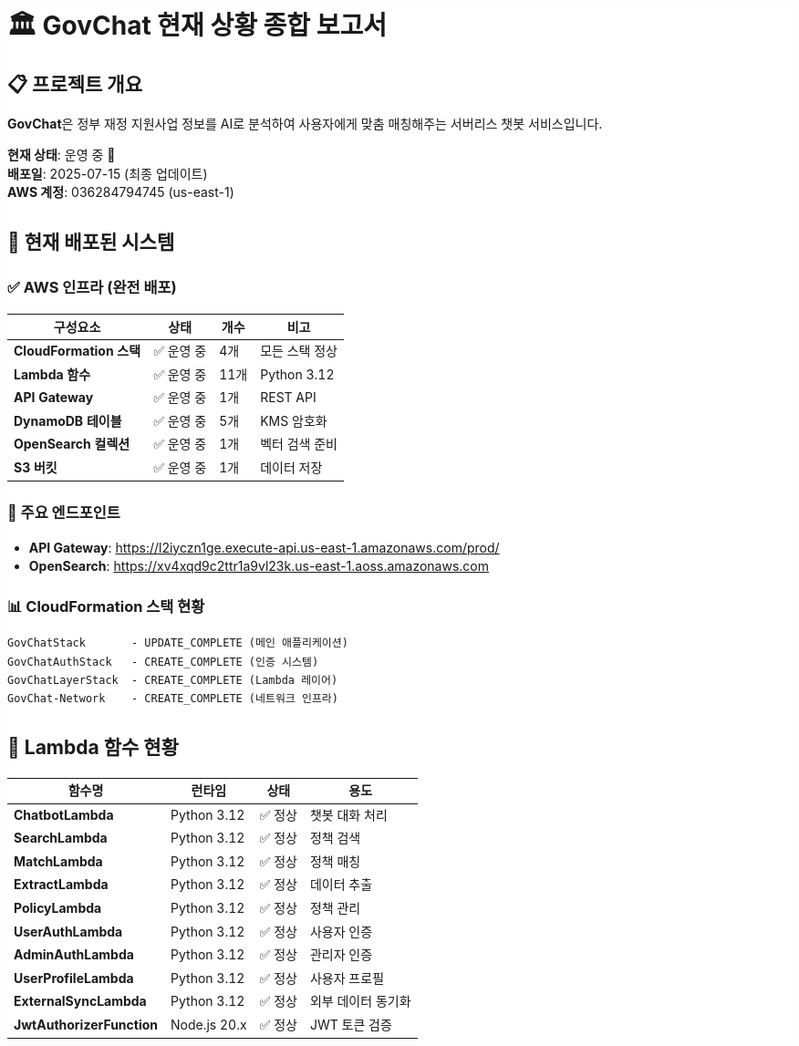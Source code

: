 # 🏛️ GovChat 현재 상황 종합 보고서

## 📋 프로젝트 개요

**GovChat**은 정부 재정 지원사업 정보를 AI로 분석하여 사용자에게 맞춤 매칭해주는 서버리스 챗봇 서비스입니다.

**현재 상태**: 운영 중 🚀  
**배포일**: 2025-07-15 (최종 업데이트)  
**AWS 계정**: 036284794745 (us-east-1)

## 🚀 현재 배포된 시스템

### ✅ AWS 인프라 (완전 배포)

| 구성요소 | 상태 | 개수 | 비고 |
|----------|------|------|------|
| **CloudFormation 스택** | ✅ 운영 중 | 4개 | 모든 스택 정상 |
| **Lambda 함수** | ✅ 운영 중 | 11개 | Python 3.12 |
| **API Gateway** | ✅ 운영 중 | 1개 | REST API |
| **DynamoDB 테이블** | ✅ 운영 중 | 5개 | KMS 암호화 |
| **OpenSearch 컬렉션** | ✅ 운영 중 | 1개 | 벡터 검색 준비 |
| **S3 버킷** | ✅ 운영 중 | 1개 | 데이터 저장 |

### 🔗 주요 엔드포인트

- **API Gateway**: https://l2iyczn1ge.execute-api.us-east-1.amazonaws.com/prod/
- **OpenSearch**: https://xv4xqd9c2ttr1a9vl23k.us-east-1.aoss.amazonaws.com

### 📊 CloudFormation 스택 현황

```
GovChatStack       - UPDATE_COMPLETE (메인 애플리케이션)
GovChatAuthStack   - CREATE_COMPLETE (인증 시스템)  
GovChatLayerStack  - CREATE_COMPLETE (Lambda 레이어)
GovChat-Network    - CREATE_COMPLETE (네트워크 인프라)
```

## 🧪 Lambda 함수 현황

| 함수명 | 런타임 | 상태 | 용도 |
|--------|--------|------|------|
| **ChatbotLambda** | Python 3.12 | ✅ 정상 | 챗봇 대화 처리 |
| **SearchLambda** | Python 3.12 | ✅ 정상 | 정책 검색 |
| **MatchLambda** | Python 3.12 | ✅ 정상 | 정책 매칭 |
| **ExtractLambda** | Python 3.12 | ✅ 정상 | 데이터 추출 |
| **PolicyLambda** | Python 3.12 | ✅ 정상 | 정책 관리 |
| **UserAuthLambda** | Python 3.12 | ✅ 정상 | 사용자 인증 |
| **AdminAuthLambda** | Python 3.12 | ✅ 정상 | 관리자 인증 |
| **UserProfileLambda** | Python 3.12 | ✅ 정상 | 사용자 프로필 |
| **ExternalSyncLambda** | Python 3.12 | ✅ 정상 | 외부 데이터 동기화 |
| **JwtAuthorizerFunction** | Node.js 20.x | ✅ 정상 | JWT 토큰 검증 |

